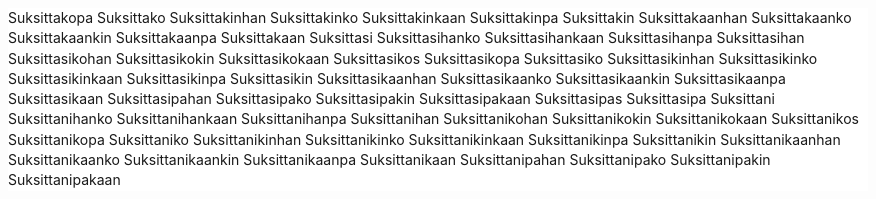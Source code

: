 Suksittakopa
Suksittako
Suksittakinhan
Suksittakinko
Suksittakinkaan
Suksittakinpa
Suksittakin
Suksittakaanhan
Suksittakaanko
Suksittakaankin
Suksittakaanpa
Suksittakaan
Suksittasi
Suksittasihanko
Suksittasihankaan
Suksittasihanpa
Suksittasihan
Suksittasikohan
Suksittasikokin
Suksittasikokaan
Suksittasikos
Suksittasikopa
Suksittasiko
Suksittasikinhan
Suksittasikinko
Suksittasikinkaan
Suksittasikinpa
Suksittasikin
Suksittasikaanhan
Suksittasikaanko
Suksittasikaankin
Suksittasikaanpa
Suksittasikaan
Suksittasipahan
Suksittasipako
Suksittasipakin
Suksittasipakaan
Suksittasipas
Suksittasipa
Suksittani
Suksittanihanko
Suksittanihankaan
Suksittanihanpa
Suksittanihan
Suksittanikohan
Suksittanikokin
Suksittanikokaan
Suksittanikos
Suksittanikopa
Suksittaniko
Suksittanikinhan
Suksittanikinko
Suksittanikinkaan
Suksittanikinpa
Suksittanikin
Suksittanikaanhan
Suksittanikaanko
Suksittanikaankin
Suksittanikaanpa
Suksittanikaan
Suksittanipahan
Suksittanipako
Suksittanipakin
Suksittanipakaan